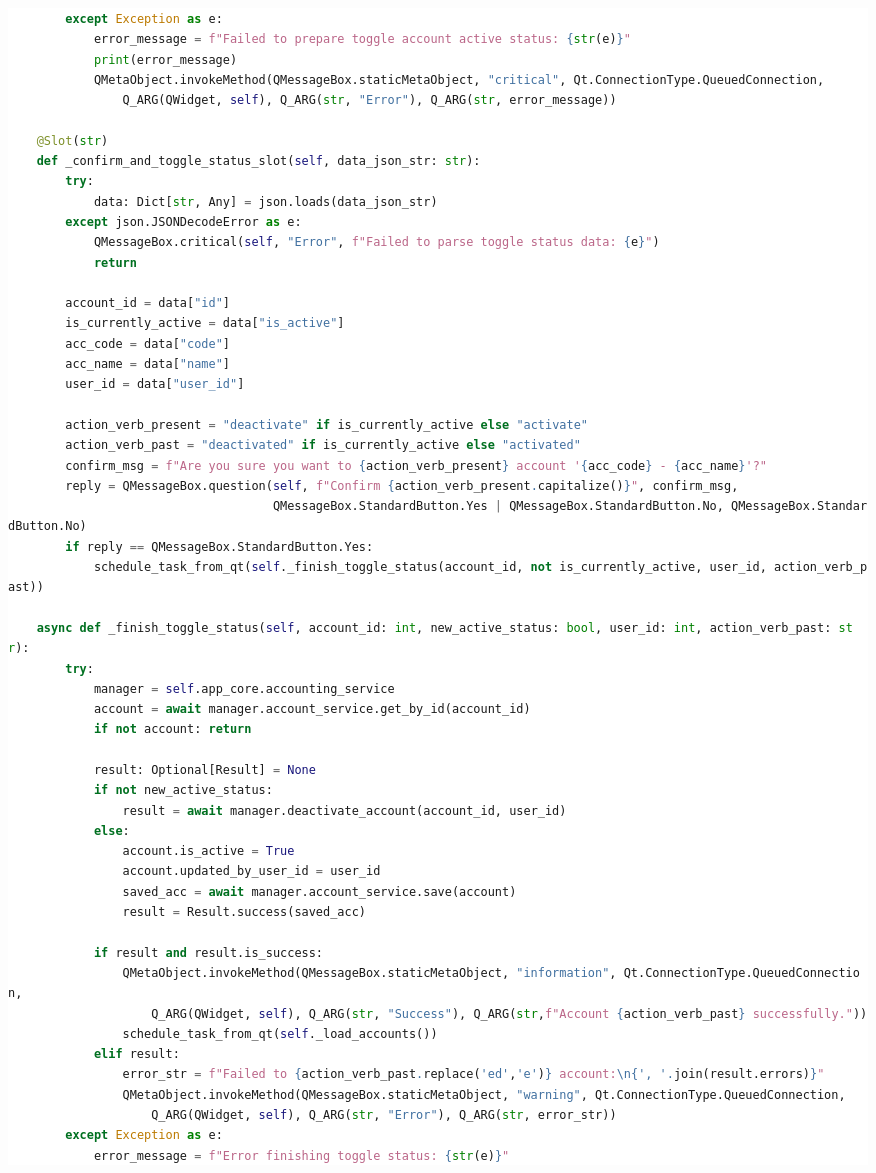 ```python
        except Exception as e:
            error_message = f"Failed to prepare toggle account active status: {str(e)}"
            print(error_message)
            QMetaObject.invokeMethod(QMessageBox.staticMetaObject, "critical", Qt.ConnectionType.QueuedConnection,
                Q_ARG(QWidget, self), Q_ARG(str, "Error"), Q_ARG(str, error_message))

    @Slot(str) 
    def _confirm_and_toggle_status_slot(self, data_json_str: str):
        try:
            data: Dict[str, Any] = json.loads(data_json_str)
        except json.JSONDecodeError as e:
            QMessageBox.critical(self, "Error", f"Failed to parse toggle status data: {e}")
            return

        account_id = data["id"]
        is_currently_active = data["is_active"]
        acc_code = data["code"]
        acc_name = data["name"]
        user_id = data["user_id"]

        action_verb_present = "deactivate" if is_currently_active else "activate"
        action_verb_past = "deactivated" if is_currently_active else "activated"
        confirm_msg = f"Are you sure you want to {action_verb_present} account '{acc_code} - {acc_name}'?"
        reply = QMessageBox.question(self, f"Confirm {action_verb_present.capitalize()}", confirm_msg,
                                     QMessageBox.StandardButton.Yes | QMessageBox.StandardButton.No, QMessageBox.StandardButton.No)
        if reply == QMessageBox.StandardButton.Yes:
            schedule_task_from_qt(self._finish_toggle_status(account_id, not is_currently_active, user_id, action_verb_past))

    async def _finish_toggle_status(self, account_id: int, new_active_status: bool, user_id: int, action_verb_past: str):
        try:
            manager = self.app_core.accounting_service
            account = await manager.account_service.get_by_id(account_id)
            if not account: return 

            result: Optional[Result] = None
            if not new_active_status: 
                result = await manager.deactivate_account(account_id, user_id)
            else: 
                account.is_active = True
                account.updated_by_user_id = user_id
                saved_acc = await manager.account_service.save(account)
                result = Result.success(saved_acc)

            if result and result.is_success:
                QMetaObject.invokeMethod(QMessageBox.staticMetaObject, "information", Qt.ConnectionType.QueuedConnection,
                    Q_ARG(QWidget, self), Q_ARG(str, "Success"), Q_ARG(str,f"Account {action_verb_past} successfully."))
                schedule_task_from_qt(self._load_accounts()) 
            elif result:
                error_str = f"Failed to {action_verb_past.replace('ed','e')} account:\n{', '.join(result.errors)}"
                QMetaObject.invokeMethod(QMessageBox.staticMetaObject, "warning", Qt.ConnectionType.QueuedConnection,
                    Q_ARG(QWidget, self), Q_ARG(str, "Error"), Q_ARG(str, error_str))
        except Exception as e:
            error_message = f"Error finishing toggle status: {str(e)}"
```